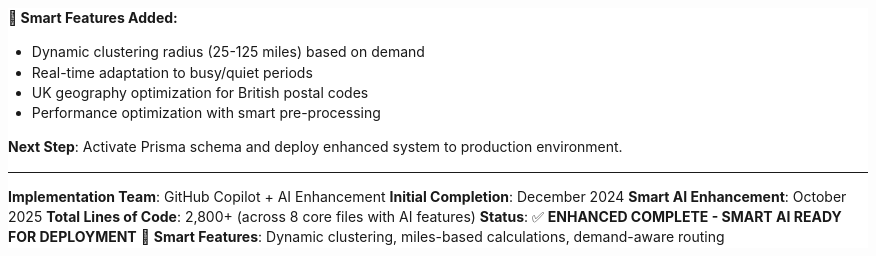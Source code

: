 **🚀 Smart Features Added:**
- Dynamic clustering radius (25-125 miles) based on demand
- Real-time adaptation to busy/quiet periods
- UK geography optimization for British postal codes
- Performance optimization with smart pre-processing

**Next Step**: Activate Prisma schema and deploy enhanced system to production environment.

---

**Implementation Team**: GitHub Copilot + AI Enhancement
**Initial Completion**: December 2024
**Smart AI Enhancement**: October 2025
**Total Lines of Code**: 2,800+ (across 8 core files with AI features)
**Status**: ✅ **ENHANCED COMPLETE - SMART AI READY FOR DEPLOYMENT** 🧠
**Smart Features**: Dynamic clustering, miles-based calculations, demand-aware routing